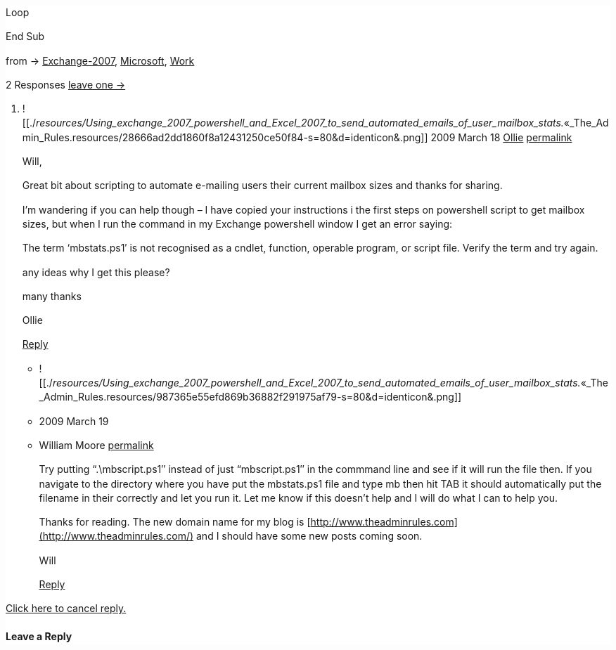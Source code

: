 Loop

End Sub

from → [Exchange-2007](http://en.wordpress.com/tag/exchange-2007), [Microsoft](http://en.wordpress.com/tag/microsoft), [Work](http://en.wordpress.com/tag/work)

2 Responses [leave one →](http://theadminrules.com/2009/02/25/using-exchange-2007-powershell-and-excel-2007-to-send-automated-emails-of-user-mailbox-stats/#respond)

1. ![[./_resources/Using_exchange_2007_powershell_and_Excel_2007_to_send_automated_emails_of_user_mailbox_stats._«_The_Admin_Rules.resources/28666ad2dd1860f8a12431250ce50f84-s=80&d=identicon&.png]]
	2009 March 18
	[Ollie](http://www.theunitednetwork.com/) [permalink](http://theadminrules.com/2009/02/25/using-exchange-2007-powershell-and-excel-2007-to-send-automated-emails-of-user-mailbox-stats/#comment-20)
	
	Will,
	
	Great bit about scripting to automate e-mailing users their current mailbox sizes and thanks for sharing.
	
	I’m wandering if you can help though – I have copied your instructions i the first steps on powershell script to get mailbox sizes, but when I run the command in my Exchange powershell window I get an error saying:
	
	The term ‘mbstats.ps1′ is not recognised as a cndlet, function, operable program, or script file. Verify the term and try again.
	
	any ideas why I get this please?
	
	many thanks
	
	Ollie
	
	[Reply](http://theadminrules.com/2009/02/25/using-exchange-2007-powershell-and-excel-2007-to-send-automated-emails-of-user-mailbox-stats/?replytocom=20#respond)
	* ![[./_resources/Using_exchange_2007_powershell_and_Excel_2007_to_send_automated_emails_of_user_mailbox_stats._«_The_Admin_Rules.resources/987365e55efd869b36882f291975af79-s=80&d=identicon&.png]]
	* 2009 March 19
	* William Moore [permalink](http://theadminrules.com/2009/02/25/using-exchange-2007-powershell-and-excel-2007-to-send-automated-emails-of-user-mailbox-stats/#comment-22)
		
		Try putting “.\\mbscript.ps1″ instead of just “mbscript.ps1″ in the commmand line and see if it will run the file then. If you navigate to the directory where you have put the mbstats.ps1 file and type mb then hit TAB it should automatically put the filename in their correctly and let you run it. Let me know if this doesn’t help and I will do what I can to help you.
		
		Thanks for reading. The new domain name for my blog is [http://www.theadminrules.com](http://www.theadminrules.com/) and I should have some new posts coming soon.
		
		Will
		
		[Reply](http://theadminrules.com/2009/02/25/using-exchange-2007-powershell-and-excel-2007-to-send-automated-emails-of-user-mailbox-stats/?replytocom=22#respond)
		

[Click here to cancel reply.](http://theadminrules.com/2009/02/25/using-exchange-2007-powershell-and-excel-2007-to-send-automated-emails-of-user-mailbox-stats/#respond)

#### Leave a Reply
